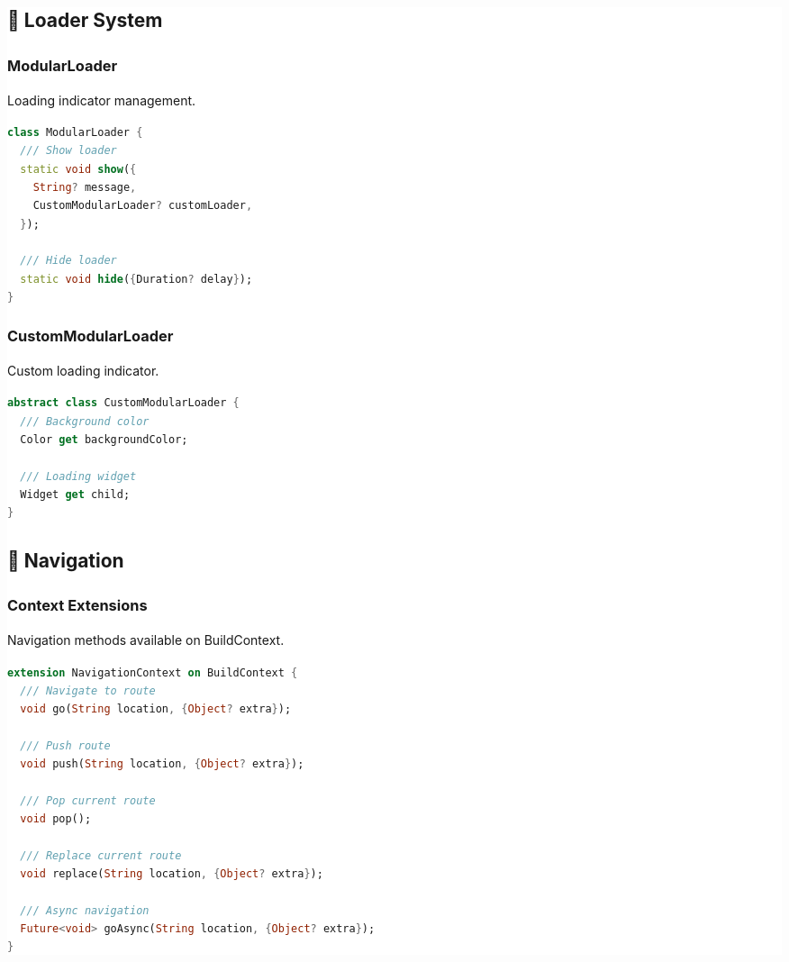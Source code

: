 ## 🎯 Loader System

### **ModularLoader**
Loading indicator management.

```dart
class ModularLoader {
  /// Show loader
  static void show({
    String? message,
    CustomModularLoader? customLoader,
  });
  
  /// Hide loader
  static void hide({Duration? delay});
}
```

### **CustomModularLoader**
Custom loading indicator.

```dart
abstract class CustomModularLoader {
  /// Background color
  Color get backgroundColor;
  
  /// Loading widget
  Widget get child;
}
```

## 🚀 Navigation

### **Context Extensions**
Navigation methods available on BuildContext.

```dart
extension NavigationContext on BuildContext {
  /// Navigate to route
  void go(String location, {Object? extra});
  
  /// Push route
  void push(String location, {Object? extra});
  
  /// Pop current route
  void pop();
  
  /// Replace current route
  void replace(String location, {Object? extra});
  
  /// Async navigation
  Future<void> goAsync(String location, {Object? extra});
}
```

